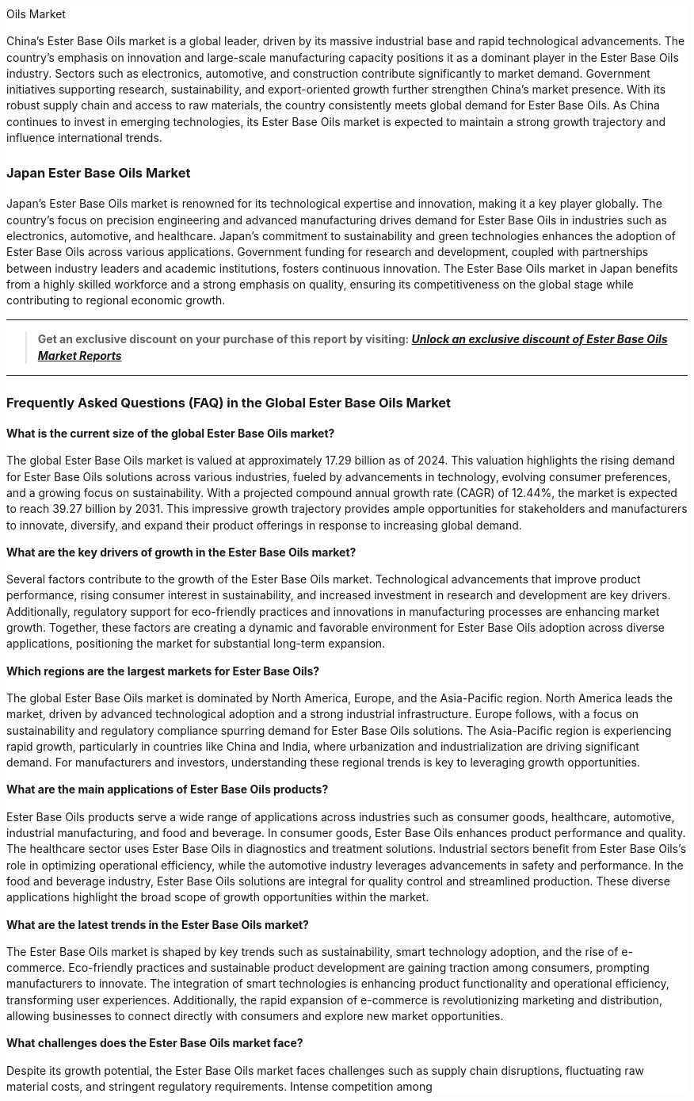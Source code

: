 Oils Market</h3><p>China&rsquo;s Ester Base Oils market is a global leader, driven by its massive industrial base and rapid technological advancements. The country&rsquo;s emphasis on innovation and large-scale manufacturing capacity positions it as a dominant player in the Ester Base Oils industry. Sectors such as electronics, automotive, and construction contribute significantly to market demand. Government initiatives supporting research, sustainability, and export-oriented growth further strengthen China&rsquo;s market presence. With its robust supply chain and access to raw materials, the country consistently meets global demand for Ester Base Oils. As China continues to invest in emerging technologies, its Ester Base Oils market is expected to maintain a strong growth trajectory and influence international trends.</p><h3>Japan Ester Base Oils Market</h3><p>Japan&rsquo;s Ester Base Oils market is renowned for its technological expertise and innovation, making it a key player globally. The country&rsquo;s focus on precision engineering and advanced manufacturing drives demand for Ester Base Oils in industries such as electronics, automotive, and healthcare. Japan&rsquo;s commitment to sustainability and green technologies enhances the adoption of Ester Base Oils across various applications. Government funding for research and development, coupled with partnerships between industry leaders and academic institutions, fosters continuous innovation. The Ester Base Oils market in Japan benefits from a highly skilled workforce and a strong emphasis on quality, ensuring its competitiveness on the global stage while contributing to regional economic growth.</p><hr /><blockquote><p><strong>Get an exclusive discount on your purchase of this report by visiting: <em><a href="://marketresearchpulse.com/ask-for-discount/130606?utm_source=Github&amp;utm_medium=021">Unlock an exclusive discount of Ester Base Oils Market Reports</a></em>&nbsp;</strong></p></blockquote><hr /><h3>Frequently Asked Questions (FAQ) in the Global Ester Base Oils Market</h3><p><strong>What is the current size of the global Ester Base Oils market?</strong></p><p>The global Ester Base Oils market is valued at approximately 17.29 billion as of 2024. This valuation highlights the rising demand for Ester Base Oils solutions across various industries, fueled by advancements in technology, evolving consumer preferences, and a growing focus on sustainability. With a projected compound annual growth rate (CAGR) of 12.44%, the market is expected to reach 39.27 billion by 2031. This impressive growth trajectory provides ample opportunities for stakeholders and manufacturers to innovate, diversify, and expand their product offerings in response to increasing global demand.</p><p><strong>What are the key drivers of growth in the Ester Base Oils market?</strong></p><p>Several factors contribute to the growth of the Ester Base Oils market. Technological advancements that improve product performance, rising consumer interest in sustainability, and increased investment in research and development are key drivers. Additionally, regulatory support for eco-friendly practices and innovations in manufacturing processes are enhancing market growth. Together, these factors are creating a dynamic and favorable environment for Ester Base Oils adoption across diverse applications, positioning the market for substantial long-term expansion.</p><p><strong>Which regions are the largest markets for Ester Base Oils?</strong></p><p>The global Ester Base Oils market is dominated by North America, Europe, and the Asia-Pacific region. North America leads the market, driven by advanced technological adoption and a strong industrial infrastructure. Europe follows, with a focus on sustainability and regulatory compliance spurring demand for Ester Base Oils solutions. The Asia-Pacific region is experiencing rapid growth, particularly in countries like China and India, where urbanization and industrialization are driving significant demand. For manufacturers and investors, understanding these regional trends is key to leveraging growth opportunities.</p><p><strong>What are the main applications of Ester Base Oils products?</strong></p><p>Ester Base Oils products serve a wide range of applications across industries such as consumer goods, healthcare, automotive, industrial manufacturing, and food and beverage. In consumer goods, Ester Base Oils enhances product performance and quality. The healthcare sector uses Ester Base Oils in diagnostics and treatment solutions. Industrial sectors benefit from Ester Base Oils&rsquo;s role in optimizing operational efficiency, while the automotive industry leverages advancements in safety and performance. In the food and beverage industry, Ester Base Oils solutions are integral for quality control and streamlined production. These diverse applications highlight the broad scope of growth opportunities within the market.</p><p><strong>What are the latest trends in the Ester Base Oils market?</strong></p><p>The Ester Base Oils market is shaped by key trends such as sustainability, smart technology adoption, and the rise of e-commerce. Eco-friendly practices and sustainable product development are gaining traction among consumers, prompting manufacturers to innovate. The integration of smart technologies is enhancing product functionality and operational efficiency, transforming user experiences. Additionally, the rapid expansion of e-commerce is revolutionizing marketing and distribution, allowing businesses to connect directly with consumers and explore new market opportunities.</p><p><strong>What challenges does the Ester Base Oils market face?</strong></p><p>Despite its growth potential, the Ester Base Oils market faces challenges such as supply chain disruptions, fluctuating raw material costs, and stringent regulatory requirements. Intense competition among